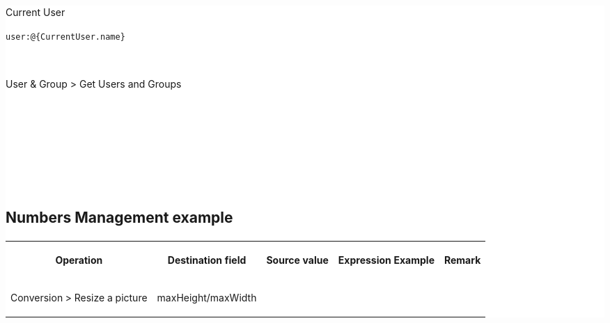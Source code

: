 Current User

</td><td colspan="1">

`user:@{CurrentUser.name}`

</td><td colspan="1">

&nbsp;

</td></tr><tr><td colspan="1">

User & Group > Get Users and Groups&nbsp;

</td><td colspan="1">

&nbsp;

</td><td colspan="1">

&nbsp;

</td><td colspan="1">

&nbsp;

</td><td colspan="1">

&nbsp;

</td></tr></tbody></table></div>

## Numbers Management example

<div class="table-scroll"><table class="hover"><tbody><tr><th colspan="1">

Operation

</th><th colspan="1">

Destination field

</th><th colspan="1">

Source value

</th><th colspan="1">

Expression Example

</th><th colspan="1">

Remark

</th></tr><tr><td colspan="1">

Conversion > Resize a picture

</td><td colspan="1">

maxHeight/maxWidth

</td><td colspan="1">
